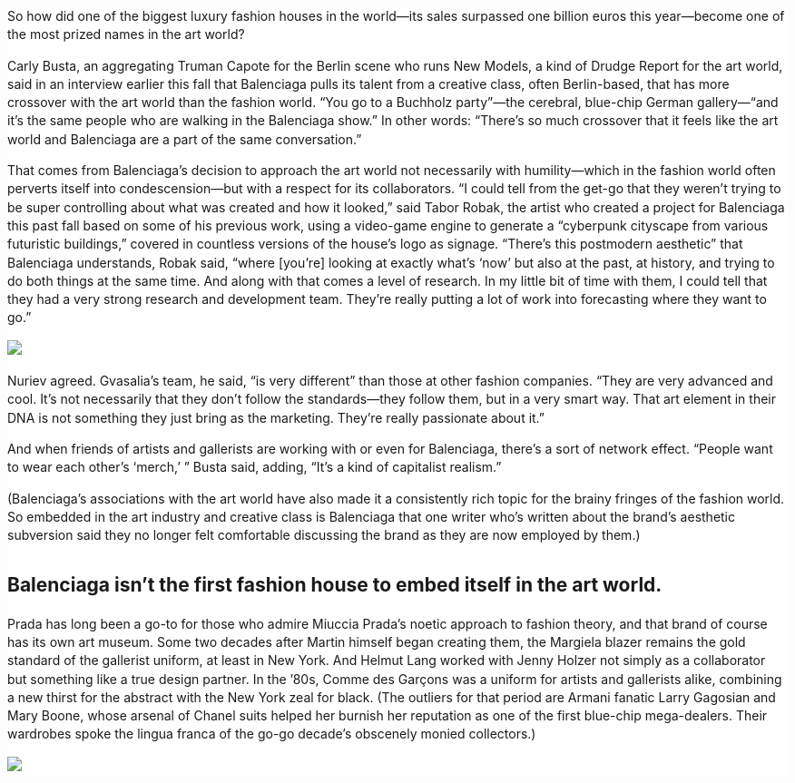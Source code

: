So how did one of the biggest luxury fashion houses in the world—its sales surpassed one billion euros this year—become one of the most prized names in the art world?

Carly Busta, an aggregating Truman Capote for the Berlin scene who runs New Models, a kind of Drudge Report for the art world, said in an interview earlier this fall that Balenciaga pulls its talent from a creative class, often Berlin-based, that has more crossover with the art world than the fashion world. “You go to a Buchholz party”—the cerebral, blue-chip German gallery—“and it’s the same people who are walking in the Balenciaga show.” In other words: “There’s so much crossover that it feels like the art world and Balenciaga are a part of the same conversation.”

That comes from Balenciaga’s decision to approach the art world not necessarily with humility—which in the fashion world often perverts itself into condescension—but with a respect for its collaborators. “I could tell from the get-go that they weren’t trying to be super controlling about what was created and how it looked,” said Tabor Robak, the artist who created a project for Balenciaga this past fall based on some of his previous work, using a video-game engine to generate a “cyberpunk cityscape from various futuristic buildings,” covered in countless versions of the house’s logo as signage. “There’s this postmodern aesthetic” that Balenciaga understands, Robak said, “where [you’re] looking at exactly what’s ‘now’ but also at the past, at history, and trying to do both things at the same time. And along with that comes a level of research. In my little bit of time with them, I could tell that they had a very strong research and development team. They’re really putting a lot of work into forecasting where they want to go.”

![]({{site.baseurl}}/assets/images/balenciaga-4.jpg)

Nuriev agreed. Gvasalia’s team, he said, “is very different” than those at other fashion companies. “They are very advanced and cool. It’s not necessarily that they don’t follow the standards—they follow them, but in a very smart way. That art element in their DNA is not something they just bring as the marketing. They’re really passionate about it.”

And when friends of artists and gallerists are working with or even for Balenciaga, there’s a sort of network effect. “People want to wear each other’s ‘merch,’ ” Busta said, adding, “It’s a kind of capitalist realism.”

(Balenciaga’s associations with the art world have also made it a consistently rich topic for the brainy fringes of the fashion world. So embedded in the art industry and creative class is Balenciaga that one writer who’s written about the brand’s aesthetic subversion said they no longer felt comfortable discussing the brand as they are now employed by them.)

## Balenciaga isn’t the first fashion house to embed itself in the art world.

Prada has long been a go-to for those who admire Miuccia Prada’s noetic approach to fashion theory, and that brand of course has its own art museum. Some two decades after Martin himself began creating them, the Margiela blazer remains the gold standard of the gallerist uniform, at least in New York. And Helmut Lang worked with Jenny Holzer not simply as a collaborator but something like a true design partner. In the ’80s, Comme des Garçons was a uniform for artists and gallerists alike, combining a new thirst for the abstract with the New York zeal for black. (The outliers for that period are Armani fanatic Larry Gagosian and Mary Boone, whose arsenal of Chanel suits helped her burnish her reputation as one of the first blue-chip mega-dealers. Their wardrobes spoke the lingua franca of the go-go decade’s obscenely monied collectors.)

![]({{site.baseurl}}/assets/images/balenciaga-5.jpg)
